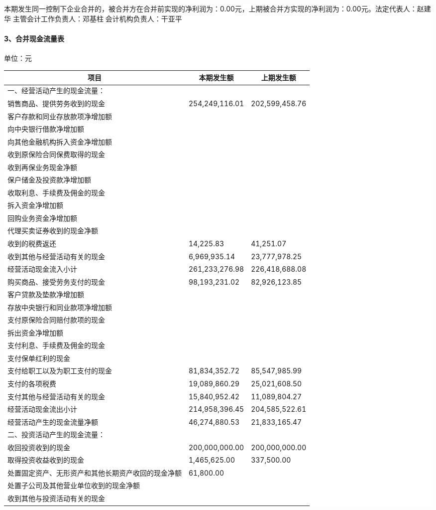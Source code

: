 本期发生同一控制下企业合并的，被合并方在合并前实现的净利润为：0.00元，上期被合并方实现的净利润为：0.00元。法定代表人：赵建华 主管会计工作负责人：邓基柱 会计机构负责人：干亚平  

#### 3、合并现金流量表  

单位：元  

| 项目|本期发生额|上期发生额|
| ---|---|---|
| 一、经营活动产生的现金流量：|||
| 销售商品、提供劳务收到的现金|254,249,116.01|202,599,458.76|
| 客户存款和同业存放款项净增加额|||
| 向中央银行借款净增加额|||
| 向其他金融机构拆入资金净增加额|||
| 收到原保险合同保费取得的现金|||
| 收到再保业务现金净额|||
| 保户储金及投资款净增加额|||
| 收取利息、手续费及佣金的现金|||
| 拆入资金净增加额|||
| 回购业务资金净增加额|||
| 代理买卖证券收到的现金净额|||
| 收到的税费返还|14,225.83|41,251.07|
| 收到其他与经营活动有关的现金|6,969,935.14|23,777,978.25|
| 经营活动现金流入小计|261,233,276.98|226,418,688.08|
| 购买商品、接受劳务支付的现金|98,193,231.02|82,926,123.85|
| 客户贷款及垫款净增加额|||
| 存放中央银行和同业款项净增加额|||
| 支付原保险合同赔付款项的现金|||
| 拆出资金净增加额|||
| 支付利息、手续费及佣金的现金|||
| 支付保单红利的现金|||
| 支付给职工以及为职工支付的现金|81,834,352.72|85,547,985.99|
| 支付的各项税费|19,089,860.29|25,021,608.50|
| 支付其他与经营活动有关的现金|15,840,952.42|11,089,804.27|
| 经营活动现金流出小计|214,958,396.45|204,585,522.61|
| 经营活动产生的现金流量净额|46,274,880.53|21,833,165.47|
| 二、投资活动产生的现金流量：|||
| 收回投资收到的现金|200,000,000.00|200,000,000.00|
| 取得投资收益收到的现金|1,465,625.00|337,500.00|
| 处置固定资产、无形资产和其他长期资产收回的现金净额|61,800.00||
| 处置子公司及其他营业单位收到的现金净额|||
| 收到其他与投资活动有关的现金|||